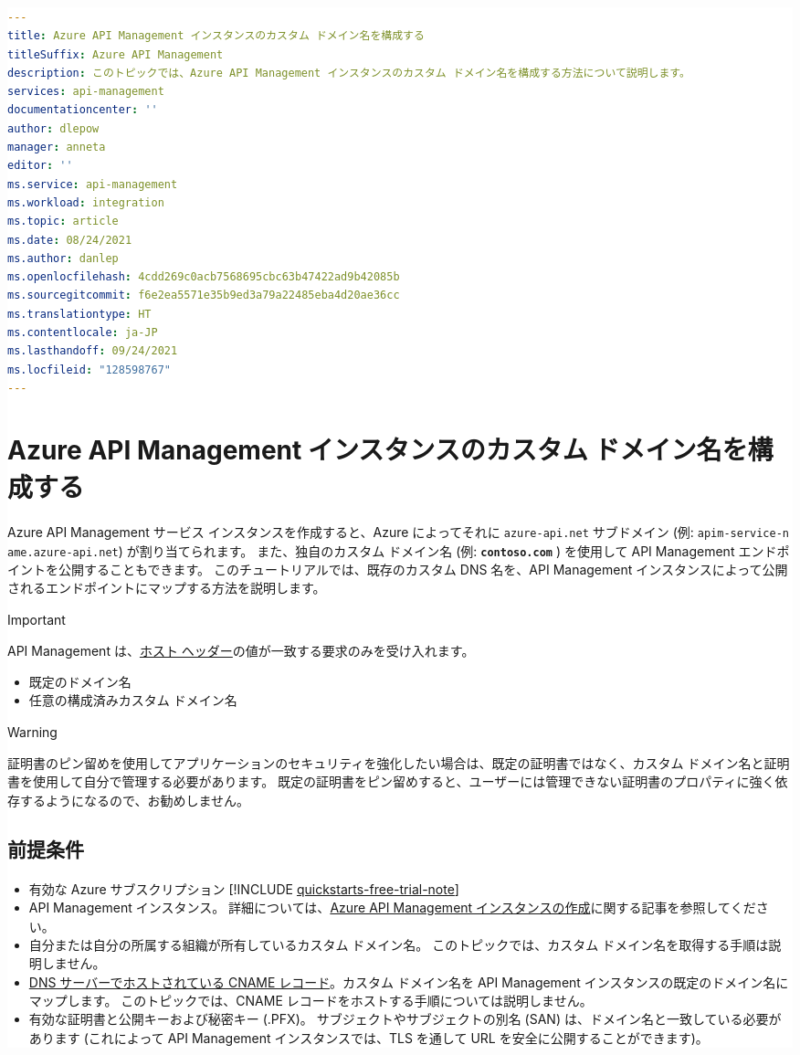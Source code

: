 ```yaml
---
title: Azure API Management インスタンスのカスタム ドメイン名を構成する
titleSuffix: Azure API Management
description: このトピックでは、Azure API Management インスタンスのカスタム ドメイン名を構成する方法について説明します。
services: api-management
documentationcenter: ''
author: dlepow
manager: anneta
editor: ''
ms.service: api-management
ms.workload: integration
ms.topic: article
ms.date: 08/24/2021
ms.author: danlep
ms.openlocfilehash: 4cdd269c0acb7568695cbc63b47422ad9b42085b
ms.sourcegitcommit: f6e2ea5571e35b9ed3a79a22485eba4d20ae36cc
ms.translationtype: HT
ms.contentlocale: ja-JP
ms.lasthandoff: 09/24/2021
ms.locfileid: "128598767"
---
```

# <a name="configure-a-custom-domain-name-for-your-azure-api-management-instance"></a>Azure API Management インスタンスのカスタム ドメイン名を構成する

Azure API Management サービス インスタンスを作成すると、Azure によってそれに `azure-api.net` サブドメイン (例: `apim-service-name.azure-api.net`) が割り当てられます。 また、独自のカスタム ドメイン名 (例: **`contoso.com`** ) を使用して API Management エンドポイントを公開することもできます。 このチュートリアルでは、既存のカスタム DNS 名を、API Management インスタンスによって公開されるエンドポイントにマップする方法を説明します。

> [!IMPORTANT]
> API Management は、[ホスト ヘッダー](https://tools.ietf.org/html/rfc2616#section-14.23)の値が一致する要求のみを受け入れます。
>
>* 既定のドメイン名
>* 任意の構成済みカスタム ドメイン名

> [!WARNING]
> 証明書のピン留めを使用してアプリケーションのセキュリティを強化したい場合は、既定の証明書ではなく、カスタム ドメイン名と証明書を使用して自分で管理する必要があります。 既定の証明書をピン留めすると、ユーザーには管理できない証明書のプロパティに強く依存するようになるので、お勧めしません。

## <a name="prerequisites"></a>前提条件

-   有効な Azure サブスクリプション [!INCLUDE [quickstarts-free-trial-note](../../includes/quickstarts-free-trial-note.md)]
-   API Management インスタンス。 詳細については、[Azure API Management インスタンスの作成](get-started-create-service-instance.md)に関する記事を参照してください。
-   自分または自分の所属する組織が所有しているカスタム ドメイン名。 このトピックでは、カスタム ドメイン名を取得する手順は説明しません。
-   [DNS サーバーでホストされている CNAME レコード](#dns-configuration)。カスタム ドメイン名を API Management インスタンスの既定のドメイン名にマップします。 このトピックでは、CNAME レコードをホストする手順については説明しません。
-   有効な証明書と公開キーおよび秘密キー (.PFX)。 サブジェクトやサブジェクトの別名 (SAN) は、ドメイン名と一致している必要があります (これによって API Management インスタンスでは、TLS を通して URL を安全に公開することができます)。
